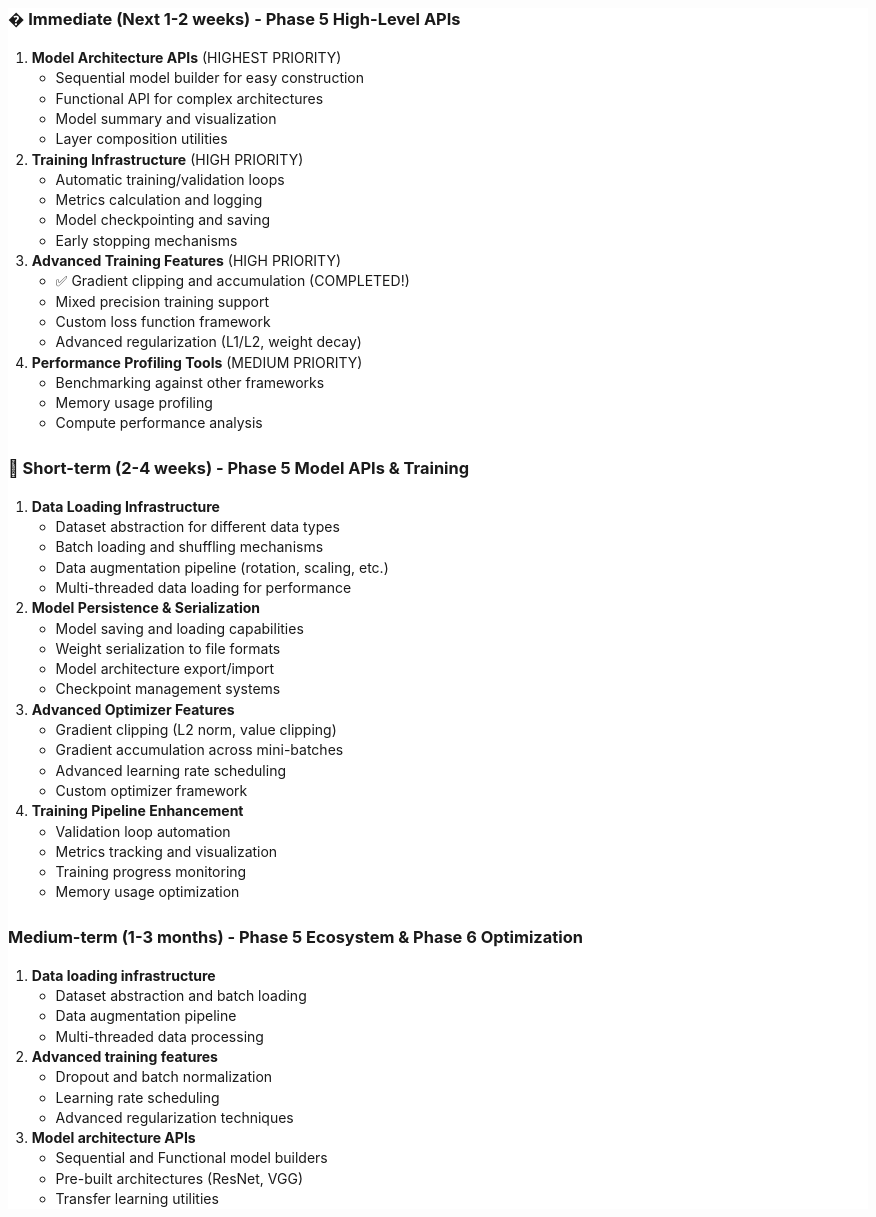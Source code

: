 ### � Immediate (Next 1-2 weeks) - Phase 5 High-Level APIs
1. **Model Architecture APIs** (HIGHEST PRIORITY)
   - Sequential model builder for easy construction
   - Functional API for complex architectures
   - Model summary and visualization
   - Layer composition utilities
2. **Training Infrastructure** (HIGH PRIORITY)
   - Automatic training/validation loops
   - Metrics calculation and logging
   - Model checkpointing and saving
   - Early stopping mechanisms
3. **Advanced Training Features** (HIGH PRIORITY)
   - ✅ Gradient clipping and accumulation (COMPLETED!)
   - Mixed precision training support
   - Custom loss function framework
   - Advanced regularization (L1/L2, weight decay)
4. **Performance Profiling Tools** (MEDIUM PRIORITY)
   - Benchmarking against other frameworks
   - Memory usage profiling
   - Compute performance analysis

### 🔄 Short-term (2-4 weeks) - Phase 5 Model APIs & Training
1. **Data Loading Infrastructure**
   - Dataset abstraction for different data types
   - Batch loading and shuffling mechanisms
   - Data augmentation pipeline (rotation, scaling, etc.)
   - Multi-threaded data loading for performance
2. **Model Persistence & Serialization**
   - Model saving and loading capabilities
   - Weight serialization to file formats
   - Model architecture export/import
   - Checkpoint management systems
3. **Advanced Optimizer Features**
   - Gradient clipping (L2 norm, value clipping)
   - Gradient accumulation across mini-batches
   - Advanced learning rate scheduling
   - Custom optimizer framework
4. **Training Pipeline Enhancement**
   - Validation loop automation
   - Metrics tracking and visualization
   - Training progress monitoring
   - Memory usage optimization

### Medium-term (1-3 months) - Phase 5 Ecosystem & Phase 6 Optimization
1. **Data loading infrastructure**
   - Dataset abstraction and batch loading
   - Data augmentation pipeline
   - Multi-threaded data processing
2. **Advanced training features**
   - Dropout and batch normalization
   - Learning rate scheduling
   - Advanced regularization techniques
3. **Model architecture APIs**
   - Sequential and Functional model builders
   - Pre-built architectures (ResNet, VGG)
   - Transfer learning utilities
